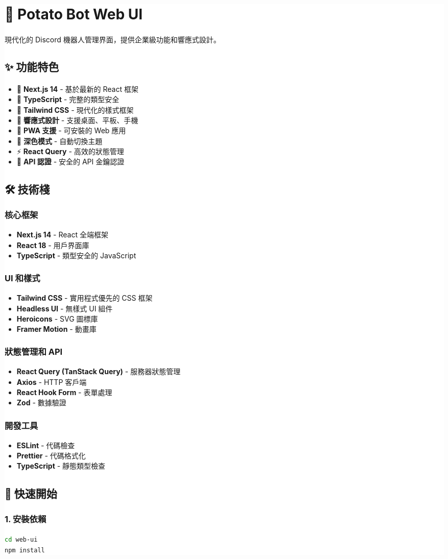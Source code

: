 # 🥔 Potato Bot Web UI

現代化的 Discord 機器人管理界面，提供企業級功能和響應式設計。

## ✨ 功能特色

- 🚀 **Next.js 14** - 基於最新的 React 框架
- 💪 **TypeScript** - 完整的類型安全
- 🎨 **Tailwind CSS** - 現代化的樣式框架
- 📱 **響應式設計** - 支援桌面、平板、手機
- 🔄 **PWA 支援** - 可安裝的 Web 應用
- 🌙 **深色模式** - 自動切換主題
- ⚡ **React Query** - 高效的狀態管理
- 🔐 **API 認證** - 安全的 API 金鑰認證

## 🛠️ 技術棧

### 核心框架
- **Next.js 14** - React 全端框架
- **React 18** - 用戶界面庫
- **TypeScript** - 類型安全的 JavaScript

### UI 和樣式
- **Tailwind CSS** - 實用程式優先的 CSS 框架
- **Headless UI** - 無樣式 UI 組件
- **Heroicons** - SVG 圖標庫
- **Framer Motion** - 動畫庫

### 狀態管理和 API
- **React Query (TanStack Query)** - 服務器狀態管理
- **Axios** - HTTP 客戶端
- **React Hook Form** - 表單處理
- **Zod** - 數據驗證

### 開發工具
- **ESLint** - 代碼檢查
- **Prettier** - 代碼格式化
- **TypeScript** - 靜態類型檢查

## 🚀 快速開始

### 1. 安裝依賴

```bash
cd web-ui
npm install
```
